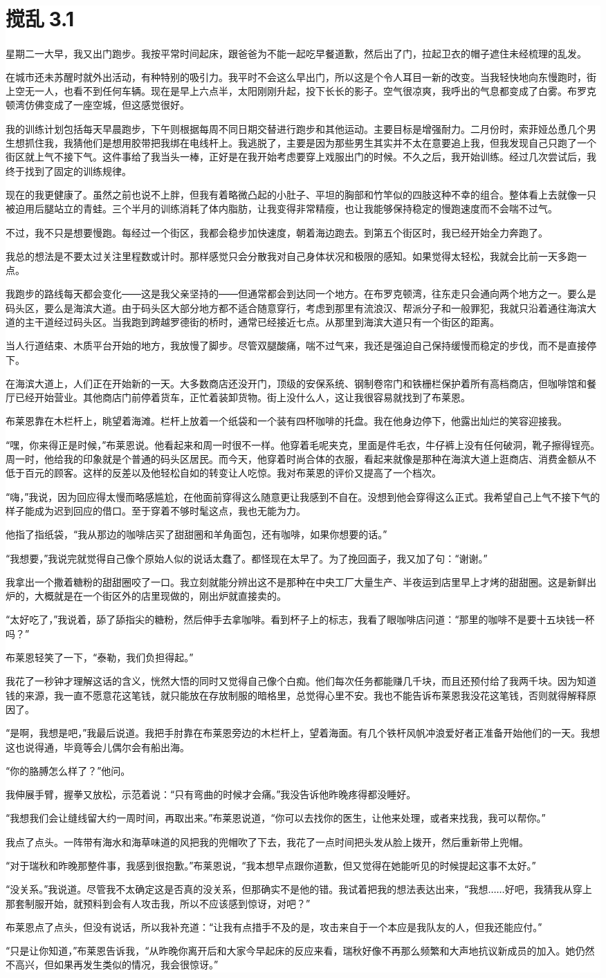 # 搅乱 3.1

星期二一大早，我又出门跑步。我按平常时间起床，跟爸爸为不能一起吃早餐道歉，然后出了门，拉起卫衣的帽子遮住未经梳理的乱发。

在城市还未苏醒时就外出活动，有种特别的吸引力。我平时不会这么早出门，所以这是个令人耳目一新的改变。当我轻快地向东慢跑时，街上空无一人，也看不到任何车辆。现在是早上六点半，太阳刚刚升起，投下长长的影子。空气很凉爽，我呼出的气息都变成了白雾。布罗克顿湾仿佛变成了一座空城，但这感觉很好。

我的训练计划包括每天早晨跑步，下午则根据每周不同日期交替进行跑步和其他运动。主要目标是增强耐力。二月份时，索菲娅怂恿几个男生想抓住我，我猜他们是想用胶带把我绑在电线杆上。我逃脱了，主要是因为那些男生其实并不太在意要追上我，但我发现自己只跑了一个街区就上气不接下气。这件事给了我当头一棒，正好是在我开始考虑要穿上戏服出门的时候。不久之后，我开始训练。经过几次尝试后，我终于找到了固定的训练规律。

现在的我更健康了。虽然之前也说不上胖，但我有着略微凸起的小肚子、平坦的胸部和竹竿似的四肢这种不幸的组合。整体看上去就像一只被迫用后腿站立的青蛙。三个半月的训练消耗了体内脂肪，让我变得非常精瘦，也让我能够保持稳定的慢跑速度而不会喘不过气。

不过，我不只是想要慢跑。每经过一个街区，我都会稳步加快速度，朝着海边跑去。到第五个街区时，我已经开始全力奔跑了。

我总的想法是不要太过关注里程数或计时。那样感觉只会分散我对自己身体状况和极限的感知。如果觉得太轻松，我就会比前一天多跑一点。

我跑步的路线每天都会变化——这是我父亲坚持的——但通常都会到达同一个地方。在布罗克顿湾，往东走只会通向两个地方之一。要么是码头区，要么是海滨大道。由于码头区大部分地方都不适合随意穿行，考虑到那里有流浪汉、帮派分子和一般罪犯，我就只沿着通往海滨大道的主干道经过码头区。当我跑到跨越罗德街的桥时，通常已经接近七点。从那里到海滨大道只有一个街区的距离。

当人行道结束、木质平台开始的地方，我放慢了脚步。尽管双腿酸痛，喘不过气来，我还是强迫自己保持缓慢而稳定的步伐，而不是直接停下。

在海滨大道上，人们正在开始新的一天。大多数商店还没开门，顶级的安保系统、钢制卷帘门和铁栅栏保护着所有高档商店，但咖啡馆和餐厅已经开始营业。其他商店门前停着货车，正忙着装卸货物。街上没什么人，这让我很容易就找到了布莱恩。

布莱恩靠在木栏杆上，眺望着海滩。栏杆上放着一个纸袋和一个装有四杯咖啡的托盘。我在他身边停下，他露出灿烂的笑容迎接我。

“嘿，你来得正是时候，”布莱恩说。他看起来和周一时很不一样。他穿着毛呢夹克，里面是件毛衣，牛仔裤上没有任何破洞，靴子擦得锃亮。周一时，他给我的印象就是个普通的码头区居民。而今天，他穿着时尚合体的衣服，看起来就像是那种在海滨大道上逛商店、消费金额从不低于百元的顾客。这样的反差以及他轻松自如的转变让人吃惊。我对布莱恩的评价又提高了一个档次。

“嗨，”我说，因为回应得太慢而略感尴尬，在他面前穿得这么随意更让我感到不自在。没想到他会穿得这么正式。我希望自己上气不接下气的样子能成为迟到回应的借口。至于穿着不够时髦这点，我也无能为力。

他指了指纸袋，“我从那边的咖啡店买了甜甜圈和羊角面包，还有咖啡，如果你想要的话。”

“我想要，”我说完就觉得自己像个原始人似的说话太蠢了。都怪现在太早了。为了挽回面子，我又加了句：“谢谢。”

我拿出一个撒着糖粉的甜甜圈咬了一口。我立刻就能分辨出这不是那种在中央工厂大量生产、半夜运到店里早上才烤的甜甜圈。这是新鲜出炉的，大概就是在一个街区外的店里现做的，刚出炉就直接卖的。

“太好吃了，”我说着，舔了舔指尖的糖粉，然后伸手去拿咖啡。看到杯子上的标志，我看了眼咖啡店问道：“那里的咖啡不是要十五块钱一杯吗？”

布莱恩轻笑了一下，“泰勒，我们负担得起。”

我花了一秒钟才理解这话的含义，恍然大悟的同时又觉得自己像个白痴。他们每次任务都能赚几千块，而且还预付给了我两千块。因为知道钱的来源，我一直不愿意花这笔钱，就只能放在存放制服的暗格里，总觉得心里不安。我也不能告诉布莱恩我没花这笔钱，否则就得解释原因了。

“是啊，我想是吧，”我最后说道。我把手肘靠在布莱恩旁边的木栏杆上，望着海面。有几个铁杆风帆冲浪爱好者正准备开始他们的一天。我想这也说得通，毕竟等会儿偶尔会有船出海。

“你的胳膊怎么样了？”他问。

我伸展手臂，握拳又放松，示范着说：“只有弯曲的时候才会痛。”我没告诉他昨晚疼得都没睡好。

“我想我们会让缝线留大约一周时间，再取出来。”布莱恩说道，“你可以去找你的医生，让他来处理，或者来找我，我可以帮你。”

我点了点头。一阵带有海水和海草味道的风把我的兜帽吹了下去，我花了一点时间把头发从脸上拨开，然后重新带上兜帽。

“对于瑞秋和昨晚那整件事，我感到很抱歉。”布莱恩说，“我本想早点跟你道歉，但又觉得在她能听见的时候提起这事不太好。”

“没关系。”我说道。尽管我不太确定这是否真的没关系，但那确实不是他的错。我试着把我的想法表达出来，“我想……好吧，我猜我从穿上那套制服开始，就预料到会有人攻击我，所以不应该感到惊讶，对吧？”

布莱恩点了点头，但没有说话，所以我补充道：“让我有点措手不及的是，攻击来自于一个本应是我队友的人，但我还能应付。”

“只是让你知道，”布莱恩告诉我，“从昨晚你离开后和大家今早起床的反应来看，瑞秋好像不再那么频繁和大声地抗议新成员的加入。她仍然不高兴，但如果再发生类似的情况，我会很惊讶。”
